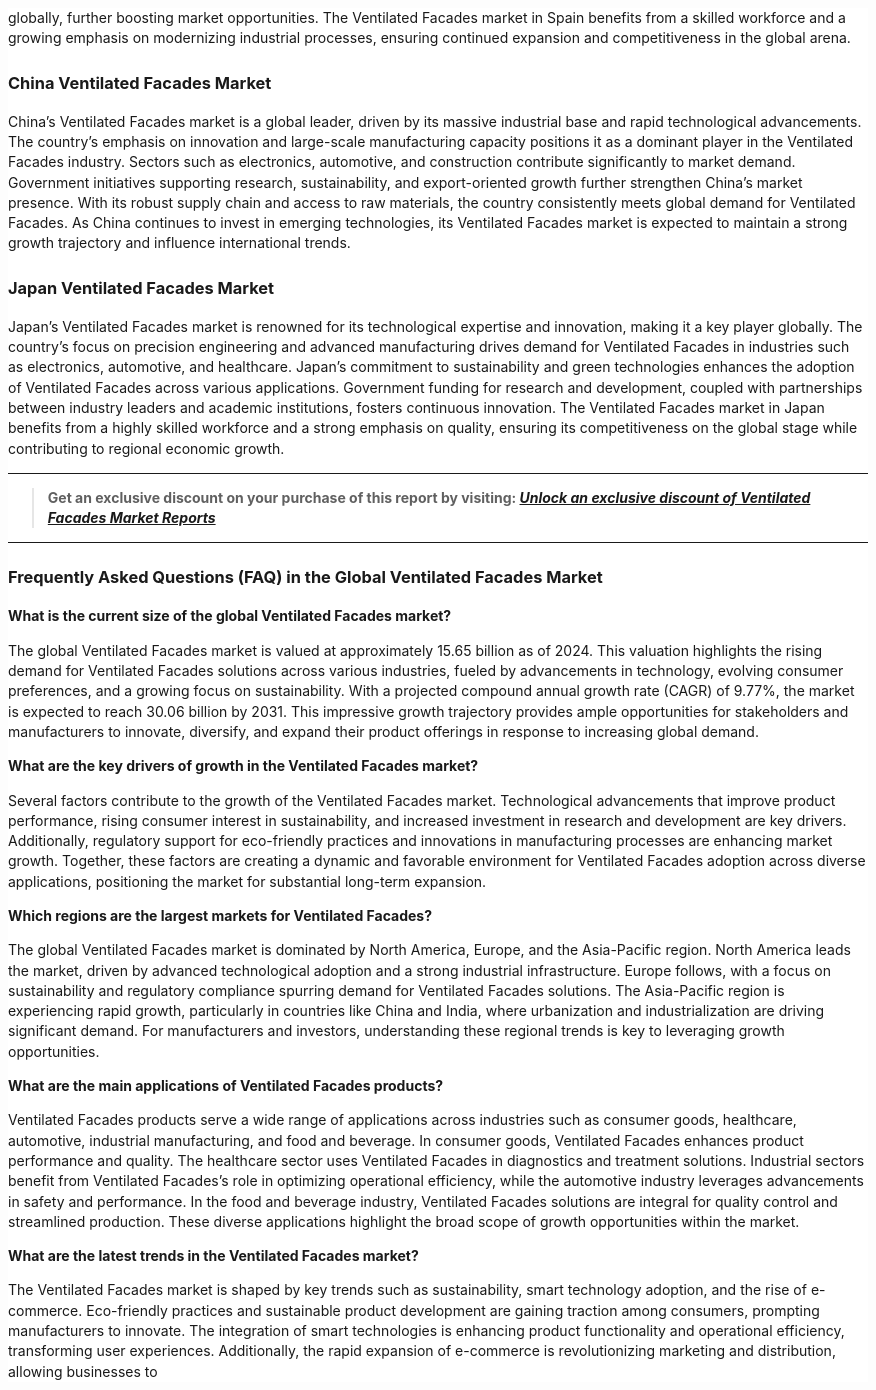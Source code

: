 globally, further boosting market opportunities. The Ventilated Facades market in Spain benefits from a skilled workforce and a growing emphasis on modernizing industrial processes, ensuring continued expansion and competitiveness in the global arena.</p><h3>China Ventilated Facades Market</h3><p>China&rsquo;s Ventilated Facades market is a global leader, driven by its massive industrial base and rapid technological advancements. The country&rsquo;s emphasis on innovation and large-scale manufacturing capacity positions it as a dominant player in the Ventilated Facades industry. Sectors such as electronics, automotive, and construction contribute significantly to market demand. Government initiatives supporting research, sustainability, and export-oriented growth further strengthen China&rsquo;s market presence. With its robust supply chain and access to raw materials, the country consistently meets global demand for Ventilated Facades. As China continues to invest in emerging technologies, its Ventilated Facades market is expected to maintain a strong growth trajectory and influence international trends.</p><h3>Japan Ventilated Facades Market</h3><p>Japan&rsquo;s Ventilated Facades market is renowned for its technological expertise and innovation, making it a key player globally. The country&rsquo;s focus on precision engineering and advanced manufacturing drives demand for Ventilated Facades in industries such as electronics, automotive, and healthcare. Japan&rsquo;s commitment to sustainability and green technologies enhances the adoption of Ventilated Facades across various applications. Government funding for research and development, coupled with partnerships between industry leaders and academic institutions, fosters continuous innovation. The Ventilated Facades market in Japan benefits from a highly skilled workforce and a strong emphasis on quality, ensuring its competitiveness on the global stage while contributing to regional economic growth.</p><hr /><blockquote><p><strong>Get an exclusive discount on your purchase of this report by visiting: <em><a href="://marketresearchpulse.com/ask-for-discount/46291?utm_source=Github&amp;utm_medium=021">Unlock an exclusive discount of Ventilated Facades Market Reports</a></em>&nbsp;</strong></p></blockquote><hr /><h3>Frequently Asked Questions (FAQ) in the Global Ventilated Facades Market</h3><p><strong>What is the current size of the global Ventilated Facades market?</strong></p><p>The global Ventilated Facades market is valued at approximately 15.65 billion as of 2024. This valuation highlights the rising demand for Ventilated Facades solutions across various industries, fueled by advancements in technology, evolving consumer preferences, and a growing focus on sustainability. With a projected compound annual growth rate (CAGR) of 9.77%, the market is expected to reach 30.06 billion by 2031. This impressive growth trajectory provides ample opportunities for stakeholders and manufacturers to innovate, diversify, and expand their product offerings in response to increasing global demand.</p><p><strong>What are the key drivers of growth in the Ventilated Facades market?</strong></p><p>Several factors contribute to the growth of the Ventilated Facades market. Technological advancements that improve product performance, rising consumer interest in sustainability, and increased investment in research and development are key drivers. Additionally, regulatory support for eco-friendly practices and innovations in manufacturing processes are enhancing market growth. Together, these factors are creating a dynamic and favorable environment for Ventilated Facades adoption across diverse applications, positioning the market for substantial long-term expansion.</p><p><strong>Which regions are the largest markets for Ventilated Facades?</strong></p><p>The global Ventilated Facades market is dominated by North America, Europe, and the Asia-Pacific region. North America leads the market, driven by advanced technological adoption and a strong industrial infrastructure. Europe follows, with a focus on sustainability and regulatory compliance spurring demand for Ventilated Facades solutions. The Asia-Pacific region is experiencing rapid growth, particularly in countries like China and India, where urbanization and industrialization are driving significant demand. For manufacturers and investors, understanding these regional trends is key to leveraging growth opportunities.</p><p><strong>What are the main applications of Ventilated Facades products?</strong></p><p>Ventilated Facades products serve a wide range of applications across industries such as consumer goods, healthcare, automotive, industrial manufacturing, and food and beverage. In consumer goods, Ventilated Facades enhances product performance and quality. The healthcare sector uses Ventilated Facades in diagnostics and treatment solutions. Industrial sectors benefit from Ventilated Facades&rsquo;s role in optimizing operational efficiency, while the automotive industry leverages advancements in safety and performance. In the food and beverage industry, Ventilated Facades solutions are integral for quality control and streamlined production. These diverse applications highlight the broad scope of growth opportunities within the market.</p><p><strong>What are the latest trends in the Ventilated Facades market?</strong></p><p>The Ventilated Facades market is shaped by key trends such as sustainability, smart technology adoption, and the rise of e-commerce. Eco-friendly practices and sustainable product development are gaining traction among consumers, prompting manufacturers to innovate. The integration of smart technologies is enhancing product functionality and operational efficiency, transforming user experiences. Additionally, the rapid expansion of e-commerce is revolutionizing marketing and distribution, allowing businesses to